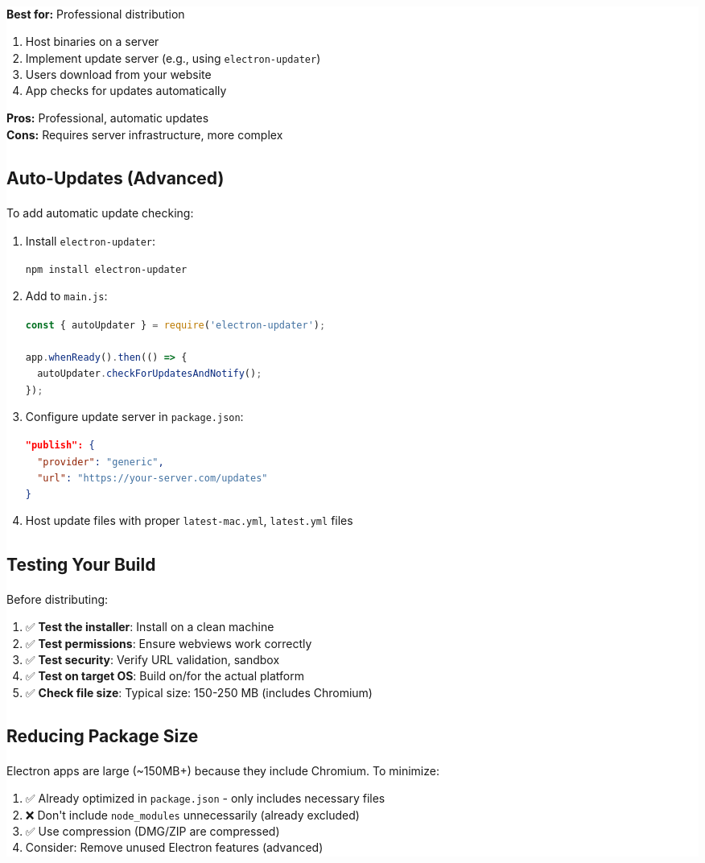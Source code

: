 **Best for:** Professional distribution

1. Host binaries on a server
2. Implement update server (e.g., using `electron-updater`)
3. Users download from your website
4. App checks for updates automatically

**Pros:** Professional, automatic updates  
**Cons:** Requires server infrastructure, more complex

## Auto-Updates (Advanced)

To add automatic update checking:

1. Install `electron-updater`:
   ```bash
   npm install electron-updater
   ```

2. Add to `main.js`:
   ```javascript
   const { autoUpdater } = require('electron-updater');
   
   app.whenReady().then(() => {
     autoUpdater.checkForUpdatesAndNotify();
   });
   ```

3. Configure update server in `package.json`:
   ```json
   "publish": {
     "provider": "generic",
     "url": "https://your-server.com/updates"
   }
   ```

4. Host update files with proper `latest-mac.yml`, `latest.yml` files

## Testing Your Build

Before distributing:

1. ✅ **Test the installer**: Install on a clean machine
2. ✅ **Test permissions**: Ensure webviews work correctly
3. ✅ **Test security**: Verify URL validation, sandbox
4. ✅ **Test on target OS**: Build on/for the actual platform
5. ✅ **Check file size**: Typical size: 150-250 MB (includes Chromium)

## Reducing Package Size

Electron apps are large (~150MB+) because they include Chromium. To minimize:

1. ✅ Already optimized in `package.json` - only includes necessary files
2. ❌ Don't include `node_modules` unnecessarily (already excluded)
3. ✅ Use compression (DMG/ZIP are compressed)
4. Consider: Remove unused Electron features (advanced)
